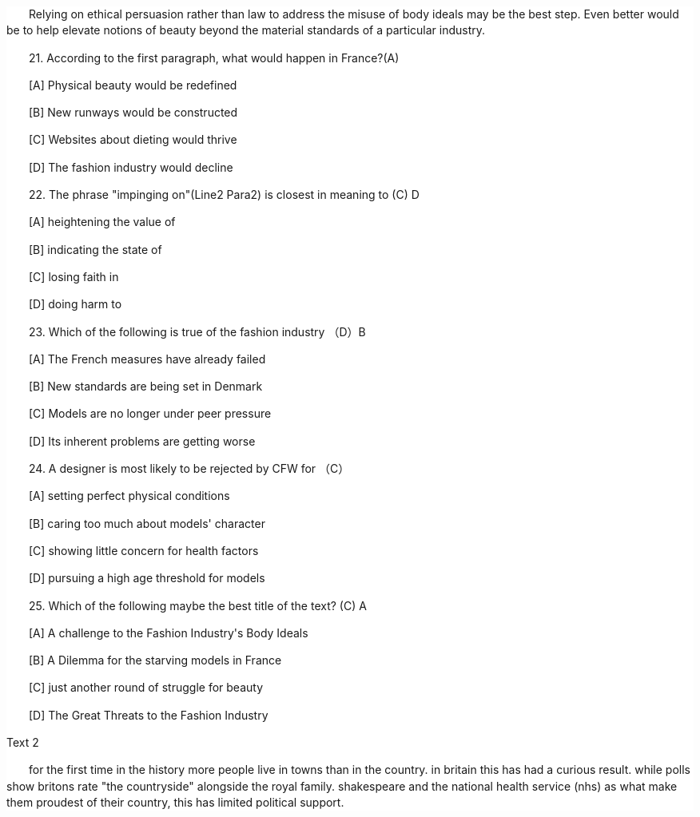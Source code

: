 　　Relying on ethical persuasion rather than law to address the misuse of body ideals may be the best step.
Even better would be to help elevate notions of beauty beyond the material standards of a particular industry.

　　21. According to the first paragraph, what would happen in France?(A)

　　[A] Physical beauty would be redefined

　　[B] New runways would be constructed

　　[C] Websites about dieting would thrive

　　[D] The fashion industry would decline

　　22. The phrase "impinging on"(Line2 Para2) is closest in meaning to  (C) D

　　[A] heightening the value of

　　[B] indicating the state of

　　[C] losing faith in

　　[D] doing harm to

　　23. Which of the following is true of the fashion industry （D）B

　　[A] The French measures have already failed

　　[B] New standards are being set in Denmark

　　[C] Models are no longer under peer pressure

　　[D] Its inherent problems are getting worse

　　24. A designer is most likely to be rejected by CFW for （C）

　　[A] setting perfect physical conditions

　　[B] caring too much about models' character

　　[C] showing little concern for health factors

　　[D] pursuing a high age threshold for models

　　25. Which of the following maybe the best title of the text? (C) A

　　[A] A challenge to the Fashion Industry's Body Ideals

　　[B] A Dilemma for the starving models in France

　　[C] just another round of struggle for beauty

　　[D] The Great Threats to the Fashion Industry



Text 2

　　for the first time in the history more people live in towns than in the country. in britain this has had a curious result.
while polls show britons rate "the countryside" alongside the royal family. shakespeare and the national health service (nhs)
as what make them proudest of their country, this has limited political support.
